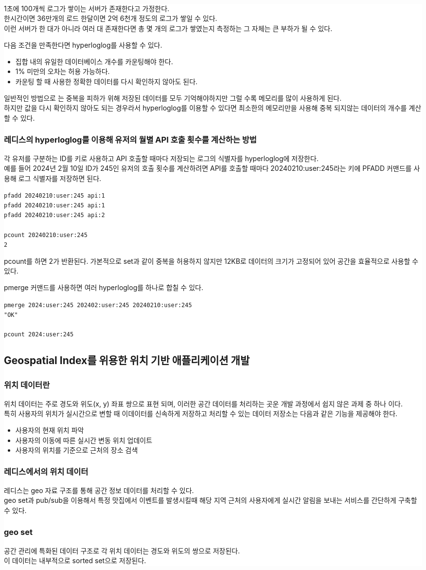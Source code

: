 1초에 100개씩 로그가 쌓이는 서버가 존재한다고 가정한다.  
한시간이면 36만개의 로드 한달이면 2억 6천개 정도의 로그가 쌓일 수 있다.  
이런 서버가 한 대가 아니라 여러 대 존재한다면 총 몇 개의 로그가 쌓였는지 측정하는 그 자체는 큰 부하가 될 수 있다.  

다음 조건을 만족한다면 hyperloglog를 사용할 수 있다.  
- 집합 내의 유일한 데이터베이스 개수를 카운팅해야 한다.
- 1% 미만의 오차는 허용 가능하다.
- 카운팅 할 때 사용한 정확한 데이터를 다시 확인하지 않아도 된다.  

일반적인 방법으로 는 중복을 피하가 위해 저장된 데이터를 모두 기억해야하지만 그럴 수록 메모리를 많이 사용하게 된다.  
하지만 값을 다시 확인하지 않아도 되는 경우라서 hyperloglog를 이용할 수 있다면 최소한의 메모리만을 사용해 중복 되지않는 데이터의 개수를 계산할 수 있다.  

### 레디스의 hyperloglog를 이용해 유저의 월별 API 호출 횟수를 계산하는 방법
각 유저를 구분하는 ID를 키로 사용하고 API 호출할 때마다 저장되는 로그의 식별자를 hyperloglog에 저장한다.  
예를 들어 2024년 2월 10일 ID가 245인 유저의 호출 횟수를 계산하려면 API를 호출할 때마다 20240210:user:245라는 키에 PFADD 커맨드를 사용해 로그 식별자를 저장하면 된다.

```redis
pfadd 20240210:user:245 api:1
pfadd 20240210:user:245 api:1
pfadd 20240210:user:245 api:2

pcount 20240210:user:245
2
```
pcount를 하면 2가 반환된다. 가본적으로 set과 같이 중복을 허용하지 않지만 12KB로 데이터의 크기가 고정되어 있어 공간을 효율적으로 사용할 수 있다.    

pmerge 커맨드를 사용하면 여러 hyperloglog를 하나로 합칠 수 있다.
```redis
pmerge 2024:user:245 202402:user:245 20240210:user:245
"OK"

pcount 2024:user:245
```

## Geospatial Index를 위용한 위치 기반 애플리케이션 개발

### 위치 데이터란
위치 데이터는 주로 경도와 위도(x, y) 좌표 쌍으로 표현 되며, 이러한 공간 데이터를 처리하는 곳운 개발 과정에서 쉽지 않은 과제 중 하나 이다.  
특히 사용자의 위치가 실시간으로 변할 때 이데이터를 신속하게 저장하고 처리할 수 있는 데이터 저장소는 다음과 같은 기능을 제공해야 한다.

- 사용자의 현재 위치 파악
- 사용자의 이동에 따른 실시간 변동 위치 업데이트
- 사용자의 위치를 기준으로 근처의 장소 검색


### 레디스에서의 위치 데이터
레디스는 geo 자료 구조를 통해 공간 정보 데이터를 처리할 수 있다.  
geo set과 pub/sub을 이용해서 특정 맛집에서 이벤트를 발생시킬때 해당 지역 근처의 사용자에게 실시간 알림을 보내는 서비스를 간단하게 구축할 수 있다.  

### geo set
공간 관리에 특화된 데이터 구조로 각 위치 데이터는 경도와 위도의 쌍으로 저장된다.  
이 데이터는 내부적으로 sorted set으로 저장된다.
